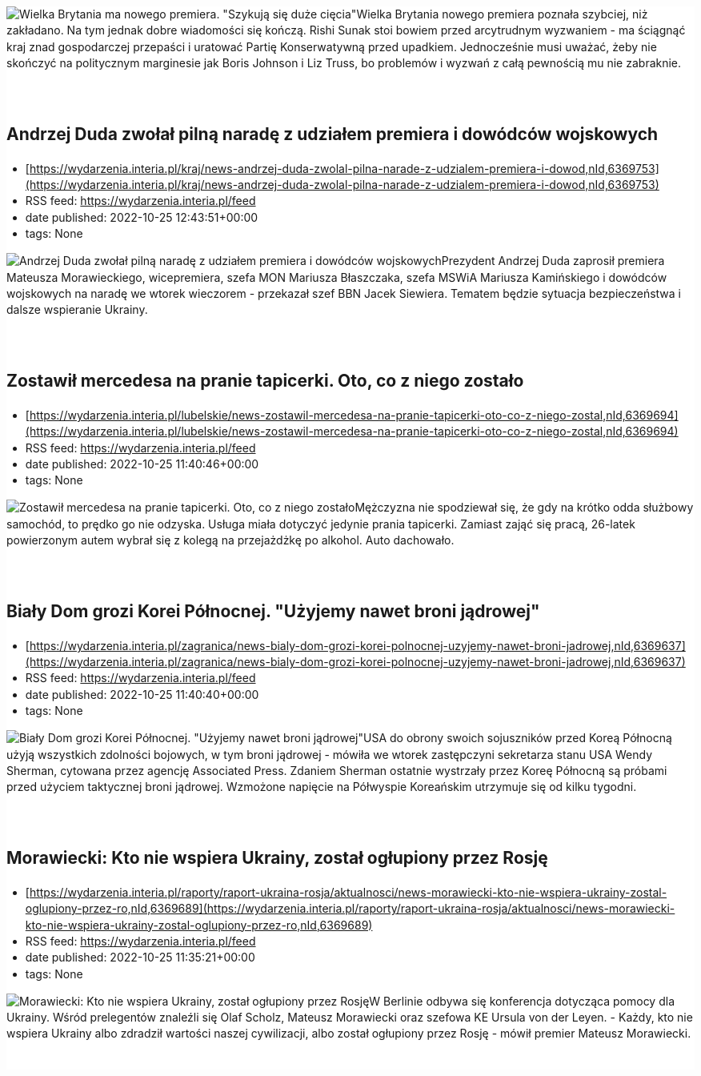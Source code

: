 <p><a href="https://wydarzenia.interia.pl/zagranica/news-wielka-brytania-ma-nowego-premiera-szykuja-sie-duze-ciecia,nId,6369706"><img align="left" alt="Wielka Brytania ma nowego premiera. &quot;Szykują się duże cięcia&quot;" src="https://i.iplsc.com/wielka-brytania-ma-nowego-premiera-szykuja-sie-duze-ciecia/000G907BWY4O4H6E-C321.jpg" /></a>Wielka Brytania nowego premiera poznała szybciej, niż zakładano. Na tym jednak dobre wiadomości się kończą. Rishi Sunak stoi bowiem przed arcytrudnym wyzwaniem - ma ściągnąć kraj znad gospodarczej przepaści i uratować Partię Konserwatywną przed upadkiem. Jednocześnie musi uważać, żeby nie skończyć na politycznym marginesie jak Boris Johnson i Liz Truss, bo problemów i wyzwań z całą pewnością mu nie zabraknie.</p><br clear="all" />

## Andrzej Duda zwołał pilną naradę z udziałem premiera i dowódców wojskowych
 - [https://wydarzenia.interia.pl/kraj/news-andrzej-duda-zwolal-pilna-narade-z-udzialem-premiera-i-dowod,nId,6369753](https://wydarzenia.interia.pl/kraj/news-andrzej-duda-zwolal-pilna-narade-z-udzialem-premiera-i-dowod,nId,6369753)
 - RSS feed: https://wydarzenia.interia.pl/feed
 - date published: 2022-10-25 12:43:51+00:00
 - tags: None

<p><a href="https://wydarzenia.interia.pl/kraj/news-andrzej-duda-zwolal-pilna-narade-z-udzialem-premiera-i-dowod,nId,6369753"><img align="left" alt="Andrzej Duda zwołał pilną naradę z udziałem premiera i dowódców wojskowych" src="https://i.iplsc.com/andrzej-duda-zwolal-pilna-narade-z-udzialem-premiera-i-dowod/000G336ZOXNE4CEX-C321.jpg" /></a>Prezydent Andrzej Duda zaprosił premiera Mateusza Morawieckiego, wicepremiera, szefa MON Mariusza Błaszczaka, szefa MSWiA Mariusza Kamińskiego i dowódców wojskowych na naradę we wtorek wieczorem - przekazał szef BBN Jacek Siewiera. Tematem będzie sytuacja bezpieczeństwa i dalsze wspieranie Ukrainy.</p><br clear="all" />

## Zostawił mercedesa na pranie tapicerki. Oto, co z niego zostało
 - [https://wydarzenia.interia.pl/lubelskie/news-zostawil-mercedesa-na-pranie-tapicerki-oto-co-z-niego-zostal,nId,6369694](https://wydarzenia.interia.pl/lubelskie/news-zostawil-mercedesa-na-pranie-tapicerki-oto-co-z-niego-zostal,nId,6369694)
 - RSS feed: https://wydarzenia.interia.pl/feed
 - date published: 2022-10-25 11:40:46+00:00
 - tags: None

<p><a href="https://wydarzenia.interia.pl/lubelskie/news-zostawil-mercedesa-na-pranie-tapicerki-oto-co-z-niego-zostal,nId,6369694"><img align="left" alt="Zostawił mercedesa na pranie tapicerki. Oto, co z niego zostało" src="https://i.iplsc.com/zostawil-mercedesa-na-pranie-tapicerki-oto-co-z-niego-zostal/000G9030YJTJAQV9-C321.jpg" /></a>Mężczyzna nie spodziewał się, że gdy na krótko odda służbowy samochód, to prędko go nie odzyska. Usługa miała dotyczyć jedynie prania tapicerki. Zamiast zająć się pracą, 26-latek powierzonym autem wybrał się z kolegą na przejażdżkę po alkohol. Auto dachowało.</p><br clear="all" />

## Biały Dom grozi Korei Północnej. "Użyjemy nawet broni jądrowej"
 - [https://wydarzenia.interia.pl/zagranica/news-bialy-dom-grozi-korei-polnocnej-uzyjemy-nawet-broni-jadrowej,nId,6369637](https://wydarzenia.interia.pl/zagranica/news-bialy-dom-grozi-korei-polnocnej-uzyjemy-nawet-broni-jadrowej,nId,6369637)
 - RSS feed: https://wydarzenia.interia.pl/feed
 - date published: 2022-10-25 11:40:40+00:00
 - tags: None

<p><a href="https://wydarzenia.interia.pl/zagranica/news-bialy-dom-grozi-korei-polnocnej-uzyjemy-nawet-broni-jadrowej,nId,6369637"><img align="left" alt="Biały Dom grozi Korei Północnej. &quot;Użyjemy nawet broni jądrowej&quot;" src="https://i.iplsc.com/bialy-dom-grozi-korei-polnocnej-uzyjemy-nawet-broni-jadrowej/000G9033ODU6C5P4-C321.jpg" /></a>USA do obrony swoich sojuszników przed Koreą Północną użyją wszystkich zdolności bojowych, w tym broni jądrowej - mówiła we wtorek zastępczyni sekretarza stanu USA Wendy Sherman, cytowana przez agencję Associated Press. Zdaniem Sherman ostatnie wystrzały przez Koreę Północną są próbami przed użyciem taktycznej broni jądrowej. Wzmożone napięcie na Półwyspie Koreańskim utrzymuje się od kilku tygodni. 
</p><br clear="all" />

## Morawiecki: Kto nie wspiera Ukrainy, został ogłupiony przez Rosję
 - [https://wydarzenia.interia.pl/raporty/raport-ukraina-rosja/aktualnosci/news-morawiecki-kto-nie-wspiera-ukrainy-zostal-oglupiony-przez-ro,nId,6369689](https://wydarzenia.interia.pl/raporty/raport-ukraina-rosja/aktualnosci/news-morawiecki-kto-nie-wspiera-ukrainy-zostal-oglupiony-przez-ro,nId,6369689)
 - RSS feed: https://wydarzenia.interia.pl/feed
 - date published: 2022-10-25 11:35:21+00:00
 - tags: None

<p><a href="https://wydarzenia.interia.pl/raporty/raport-ukraina-rosja/aktualnosci/news-morawiecki-kto-nie-wspiera-ukrainy-zostal-oglupiony-przez-ro,nId,6369689"><img align="left" alt="Morawiecki: Kto nie wspiera Ukrainy, został ogłupiony przez Rosję" src="https://i.iplsc.com/morawiecki-kto-nie-wspiera-ukrainy-zostal-oglupiony-przez-ro/000G90180BM72RMU-C321.jpg" /></a>W Berlinie odbywa się konferencja dotycząca pomocy dla Ukrainy. Wśród prelegentów znaleźli się Olaf Scholz, Mateusz Morawiecki oraz szefowa KE Ursula von der Leyen. - Każdy, kto nie wspiera Ukrainy albo zdradził wartości naszej cywilizacji, albo został ogłupiony przez Rosję - mówił premier Mateusz Morawiecki. </p><br clear="all" />
